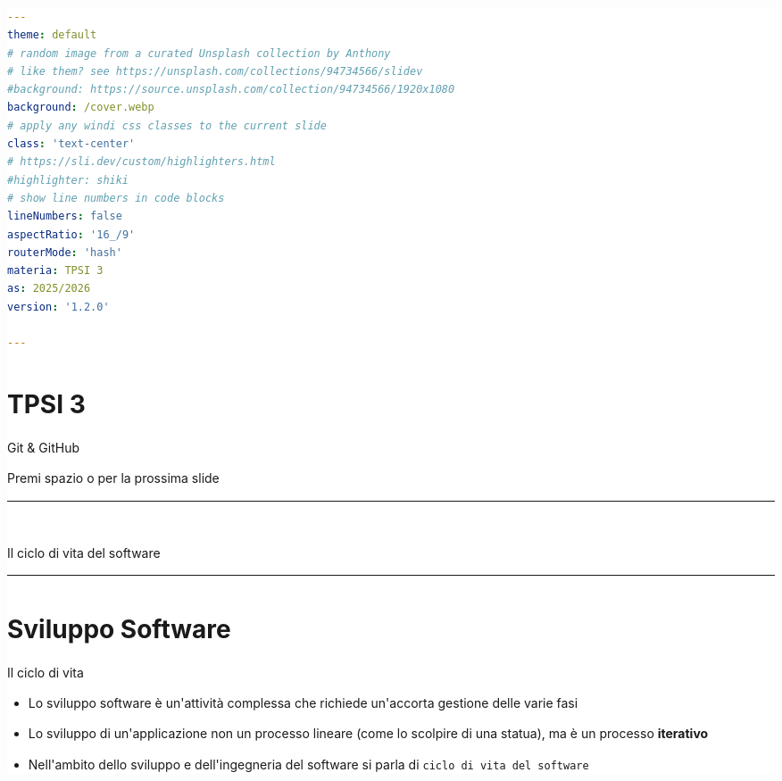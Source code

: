 ```yaml
---
theme: default
# random image from a curated Unsplash collection by Anthony
# like them? see https://unsplash.com/collections/94734566/slidev
#background: https://source.unsplash.com/collection/94734566/1920x1080
background: /cover.webp
# apply any windi css classes to the current slide
class: 'text-center'
# https://sli.dev/custom/highlighters.html
#highlighter: shiki
# show line numbers in code blocks
lineNumbers: false
aspectRatio: '16_/9'
routerMode: 'hash'
materia: TPSI 3
as: 2025/2026
version: '1.2.0'

---  
```


# TPSI 3

Git & GitHub

<div class="pt-12">
  <span class="px-2 py-1">
    Premi spazio o <carbon:arrow-right class="inline"/> per la prossima slide
  </span>
</div>


---

&nbsp;

<Cover fs="90px">
    Il ciclo di vita del software
</Cover>


---

# Sviluppo Software

Il ciclo di vita 

- Lo sviluppo software è un'attività complessa che richiede un'accorta gestione delle varie fasi
- Lo sviluppo di un'applicazione non un processo lineare (come lo scolpire di una statua), ma è un processo **iterativo**

- Nell'ambito dello sviluppo e dell'ingegneria del software si parla di `ciclo di vita del software`

